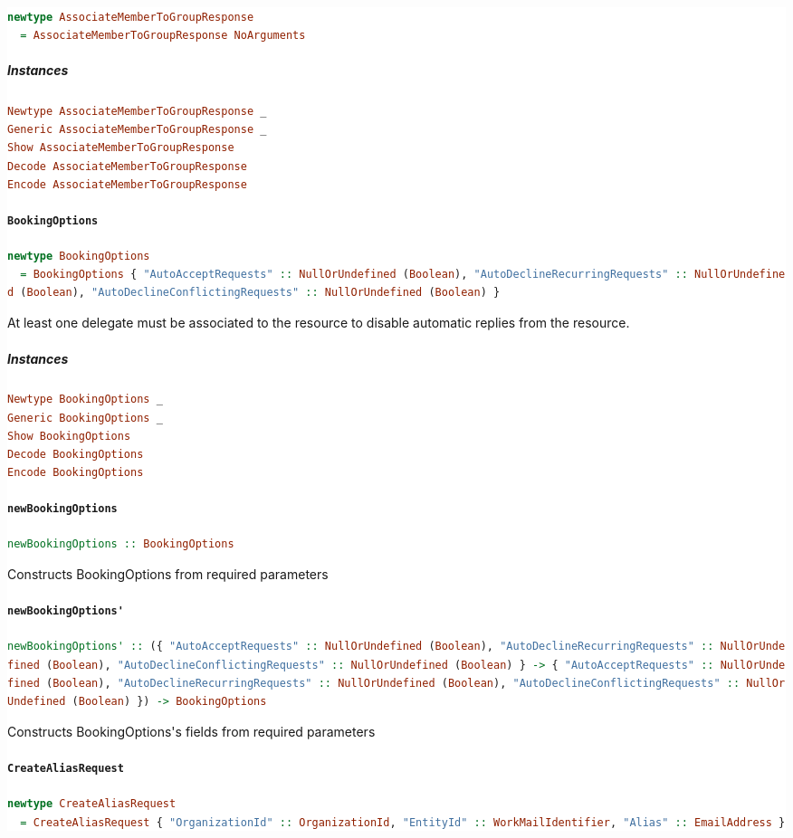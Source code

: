 ``` purescript
newtype AssociateMemberToGroupResponse
  = AssociateMemberToGroupResponse NoArguments
```

##### Instances
``` purescript
Newtype AssociateMemberToGroupResponse _
Generic AssociateMemberToGroupResponse _
Show AssociateMemberToGroupResponse
Decode AssociateMemberToGroupResponse
Encode AssociateMemberToGroupResponse
```

#### `BookingOptions`

``` purescript
newtype BookingOptions
  = BookingOptions { "AutoAcceptRequests" :: NullOrUndefined (Boolean), "AutoDeclineRecurringRequests" :: NullOrUndefined (Boolean), "AutoDeclineConflictingRequests" :: NullOrUndefined (Boolean) }
```

<p>At least one delegate must be associated to the resource to disable automatic replies from the resource.</p>

##### Instances
``` purescript
Newtype BookingOptions _
Generic BookingOptions _
Show BookingOptions
Decode BookingOptions
Encode BookingOptions
```

#### `newBookingOptions`

``` purescript
newBookingOptions :: BookingOptions
```

Constructs BookingOptions from required parameters

#### `newBookingOptions'`

``` purescript
newBookingOptions' :: ({ "AutoAcceptRequests" :: NullOrUndefined (Boolean), "AutoDeclineRecurringRequests" :: NullOrUndefined (Boolean), "AutoDeclineConflictingRequests" :: NullOrUndefined (Boolean) } -> { "AutoAcceptRequests" :: NullOrUndefined (Boolean), "AutoDeclineRecurringRequests" :: NullOrUndefined (Boolean), "AutoDeclineConflictingRequests" :: NullOrUndefined (Boolean) }) -> BookingOptions
```

Constructs BookingOptions's fields from required parameters

#### `CreateAliasRequest`

``` purescript
newtype CreateAliasRequest
  = CreateAliasRequest { "OrganizationId" :: OrganizationId, "EntityId" :: WorkMailIdentifier, "Alias" :: EmailAddress }
```
